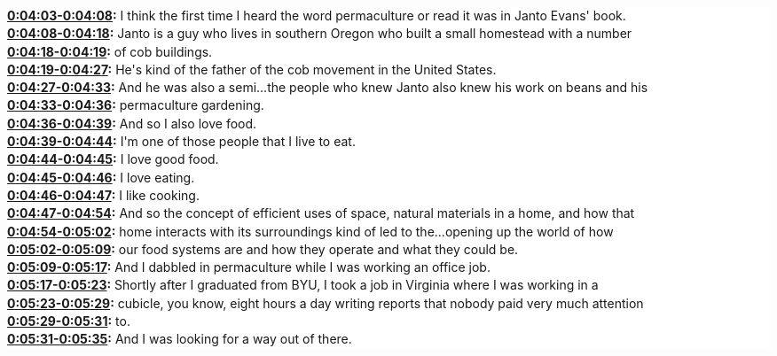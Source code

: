 **[0:04:03-0:04:08](https://regenerativeskills.com/abundantedge-desert-regeneration-and-showcasing-examples-of-permaculture-success-with-neal-spackman-of-the-al-baydah-project-and-sustainable-design-masterclass-019/#t=0:04:03):**  I think the first time I heard the word permaculture or read it was in Janto Evans' book.  
**[0:04:08-0:04:18](https://regenerativeskills.com/abundantedge-desert-regeneration-and-showcasing-examples-of-permaculture-success-with-neal-spackman-of-the-al-baydah-project-and-sustainable-design-masterclass-019/#t=0:04:08):**  Janto is a guy who lives in southern Oregon who built a small homestead with a number  
**[0:04:18-0:04:19](https://regenerativeskills.com/abundantedge-desert-regeneration-and-showcasing-examples-of-permaculture-success-with-neal-spackman-of-the-al-baydah-project-and-sustainable-design-masterclass-019/#t=0:04:18):**  of cob buildings.  
**[0:04:19-0:04:27](https://regenerativeskills.com/abundantedge-desert-regeneration-and-showcasing-examples-of-permaculture-success-with-neal-spackman-of-the-al-baydah-project-and-sustainable-design-masterclass-019/#t=0:04:19):**  He's kind of the father of the cob movement in the United States.  
**[0:04:27-0:04:33](https://regenerativeskills.com/abundantedge-desert-regeneration-and-showcasing-examples-of-permaculture-success-with-neal-spackman-of-the-al-baydah-project-and-sustainable-design-masterclass-019/#t=0:04:27):**  And he was also a semi...the people who knew Janto also knew his work on beans and his  
**[0:04:33-0:04:36](https://regenerativeskills.com/abundantedge-desert-regeneration-and-showcasing-examples-of-permaculture-success-with-neal-spackman-of-the-al-baydah-project-and-sustainable-design-masterclass-019/#t=0:04:33):**  permaculture gardening.  
**[0:04:36-0:04:39](https://regenerativeskills.com/abundantedge-desert-regeneration-and-showcasing-examples-of-permaculture-success-with-neal-spackman-of-the-al-baydah-project-and-sustainable-design-masterclass-019/#t=0:04:36):**  And so I also love food.  
**[0:04:39-0:04:44](https://regenerativeskills.com/abundantedge-desert-regeneration-and-showcasing-examples-of-permaculture-success-with-neal-spackman-of-the-al-baydah-project-and-sustainable-design-masterclass-019/#t=0:04:39):**  I'm one of those people that I live to eat.  
**[0:04:44-0:04:45](https://regenerativeskills.com/abundantedge-desert-regeneration-and-showcasing-examples-of-permaculture-success-with-neal-spackman-of-the-al-baydah-project-and-sustainable-design-masterclass-019/#t=0:04:44):**  I love good food.  
**[0:04:45-0:04:46](https://regenerativeskills.com/abundantedge-desert-regeneration-and-showcasing-examples-of-permaculture-success-with-neal-spackman-of-the-al-baydah-project-and-sustainable-design-masterclass-019/#t=0:04:45):**  I love eating.  
**[0:04:46-0:04:47](https://regenerativeskills.com/abundantedge-desert-regeneration-and-showcasing-examples-of-permaculture-success-with-neal-spackman-of-the-al-baydah-project-and-sustainable-design-masterclass-019/#t=0:04:46):**  I like cooking.  
**[0:04:47-0:04:54](https://regenerativeskills.com/abundantedge-desert-regeneration-and-showcasing-examples-of-permaculture-success-with-neal-spackman-of-the-al-baydah-project-and-sustainable-design-masterclass-019/#t=0:04:47):**  And so the concept of efficient uses of space, natural materials in a home, and how that  
**[0:04:54-0:05:02](https://regenerativeskills.com/abundantedge-desert-regeneration-and-showcasing-examples-of-permaculture-success-with-neal-spackman-of-the-al-baydah-project-and-sustainable-design-masterclass-019/#t=0:04:54):**  home interacts with its surroundings kind of led to the...opening up the world of how  
**[0:05:02-0:05:09](https://regenerativeskills.com/abundantedge-desert-regeneration-and-showcasing-examples-of-permaculture-success-with-neal-spackman-of-the-al-baydah-project-and-sustainable-design-masterclass-019/#t=0:05:02):**  our food systems are and how they operate and what they could be.  
**[0:05:09-0:05:17](https://regenerativeskills.com/abundantedge-desert-regeneration-and-showcasing-examples-of-permaculture-success-with-neal-spackman-of-the-al-baydah-project-and-sustainable-design-masterclass-019/#t=0:05:09):**  And I dabbled in permaculture while I was working an office job.  
**[0:05:17-0:05:23](https://regenerativeskills.com/abundantedge-desert-regeneration-and-showcasing-examples-of-permaculture-success-with-neal-spackman-of-the-al-baydah-project-and-sustainable-design-masterclass-019/#t=0:05:17):**  Shortly after I graduated from BYU, I took a job in Virginia where I was working in a  
**[0:05:23-0:05:29](https://regenerativeskills.com/abundantedge-desert-regeneration-and-showcasing-examples-of-permaculture-success-with-neal-spackman-of-the-al-baydah-project-and-sustainable-design-masterclass-019/#t=0:05:23):**  cubicle, you know, eight hours a day writing reports that nobody paid very much attention  
**[0:05:29-0:05:31](https://regenerativeskills.com/abundantedge-desert-regeneration-and-showcasing-examples-of-permaculture-success-with-neal-spackman-of-the-al-baydah-project-and-sustainable-design-masterclass-019/#t=0:05:29):**  to.  
**[0:05:31-0:05:35](https://regenerativeskills.com/abundantedge-desert-regeneration-and-showcasing-examples-of-permaculture-success-with-neal-spackman-of-the-al-baydah-project-and-sustainable-design-masterclass-019/#t=0:05:31):**  And I was looking for a way out of there.  